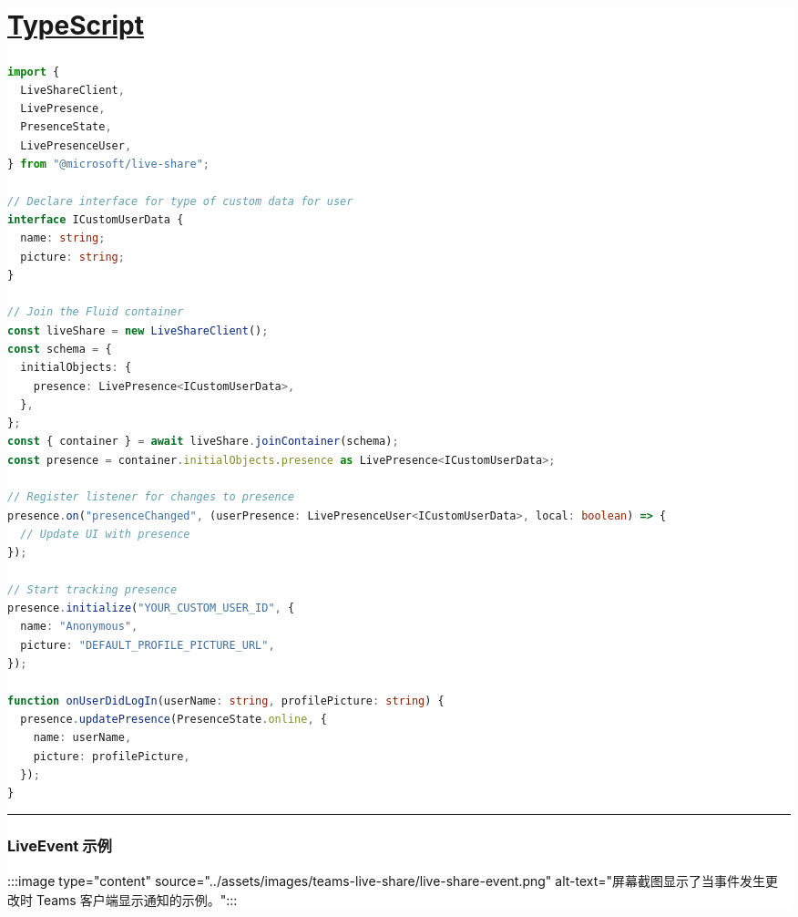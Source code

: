 # <a name="typescript"></a>[TypeScript](#tab/typescript)

```TypeScript
import {
  LiveShareClient,
  LivePresence,
  PresenceState,
  LivePresenceUser,
} from "@microsoft/live-share";

// Declare interface for type of custom data for user
interface ICustomUserData {
  name: string;
  picture: string;
}

// Join the Fluid container
const liveShare = new LiveShareClient();
const schema = {
  initialObjects: {
    presence: LivePresence<ICustomUserData>,
  },
};
const { container } = await liveShare.joinContainer(schema);
const presence = container.initialObjects.presence as LivePresence<ICustomUserData>;

// Register listener for changes to presence
presence.on("presenceChanged", (userPresence: LivePresenceUser<ICustomUserData>, local: boolean) => {
  // Update UI with presence
});

// Start tracking presence
presence.initialize("YOUR_CUSTOM_USER_ID", {
  name: "Anonymous",
  picture: "DEFAULT_PROFILE_PICTURE_URL",
});

function onUserDidLogIn(userName: string, profilePicture: string) {
  presence.updatePresence(PresenceState.online, {
    name: userName,
    picture: profilePicture,
  });
}
```

---

### <a name="liveevent-example"></a>LiveEvent 示例

:::image type="content" source="../assets/images/teams-live-share/live-share-event.png" alt-text="屏幕截图显示了当事件发生更改时 Teams 客户端显示通知的示例。":::
